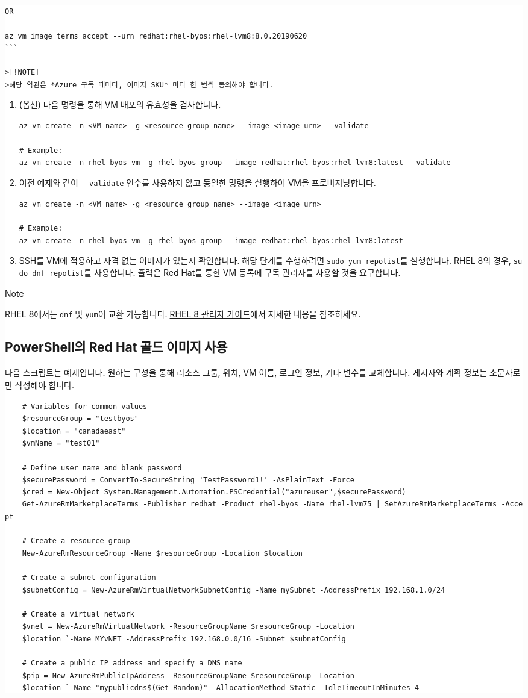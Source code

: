     OR

    az vm image terms accept --urn redhat:rhel-byos:rhel-lvm8:8.0.20190620
    ```

    >[!NOTE]
    >해당 약관은 *Azure 구독 때마다, 이미지 SKU* 마다 한 번씩 동의해야 합니다.

1. (옵션) 다음 명령을 통해 VM 배포의 유효성을 검사합니다.

    ```azurecli
    az vm create -n <VM name> -g <resource group name> --image <image urn> --validate

    # Example:
    az vm create -n rhel-byos-vm -g rhel-byos-group --image redhat:rhel-byos:rhel-lvm8:latest --validate
    ```

1. 이전 예제와 같이 `--validate` 인수를 사용하지 않고 동일한 명령을 실행하여 VM을 프로비저닝합니다.

    ```azurecli
    az vm create -n <VM name> -g <resource group name> --image <image urn>

    # Example:
    az vm create -n rhel-byos-vm -g rhel-byos-group --image redhat:rhel-byos:rhel-lvm8:latest
    ```

1. SSH를 VM에 적용하고 자격 없는 이미지가 있는지 확인합니다. 해당 단계를 수행하려면 `sudo yum repolist`를 실행합니다. RHEL 8의 경우, `sudo dnf repolist`를 사용합니다. 출력은 Red Hat를 통한 VM 등록에 구독 관리자를 사용할 것을 요구합니다.

>[!NOTE]
>RHEL 8에서는 `dnf` 및 `yum`이 교환 가능합니다. [RHEL 8 관리자 가이드](https://access.redhat.com/documentation/en-us/red_hat_enterprise_linux/8/html/packaging_and_distributing_software/index)에서 자세한 내용을 참조하세요.

## <a name="use-the-red-hat-gold-images-from-powershell"></a>PowerShell의 Red Hat 골드 이미지 사용

다음 스크립트는 예제입니다. 원하는 구성을 통해 리소스 그룹, 위치, VM 이름, 로그인 정보, 기타 변수를 교체합니다. 게시자와 계획 정보는 소문자로만 작성해야 합니다.

```powershell-interactive
    # Variables for common values
    $resourceGroup = "testbyos"
    $location = "canadaeast"
    $vmName = "test01"

    # Define user name and blank password
    $securePassword = ConvertTo-SecureString 'TestPassword1!' -AsPlainText -Force
    $cred = New-Object System.Management.Automation.PSCredential("azureuser",$securePassword)
    Get-AzureRmMarketplaceTerms -Publisher redhat -Product rhel-byos -Name rhel-lvm75 | SetAzureRmMarketplaceTerms -Accept

    # Create a resource group
    New-AzureRmResourceGroup -Name $resourceGroup -Location $location

    # Create a subnet configuration
    $subnetConfig = New-AzureRmVirtualNetworkSubnetConfig -Name mySubnet -AddressPrefix 192.168.1.0/24

    # Create a virtual network
    $vnet = New-AzureRmVirtualNetwork -ResourceGroupName $resourceGroup -Location
    $location `-Name MYvNET -AddressPrefix 192.168.0.0/16 -Subnet $subnetConfig

    # Create a public IP address and specify a DNS name
    $pip = New-AzureRmPublicIpAddress -ResourceGroupName $resourceGroup -Location
    $location `-Name "mypublicdns$(Get-Random)" -AllocationMethod Static -IdleTimeoutInMinutes 4
```